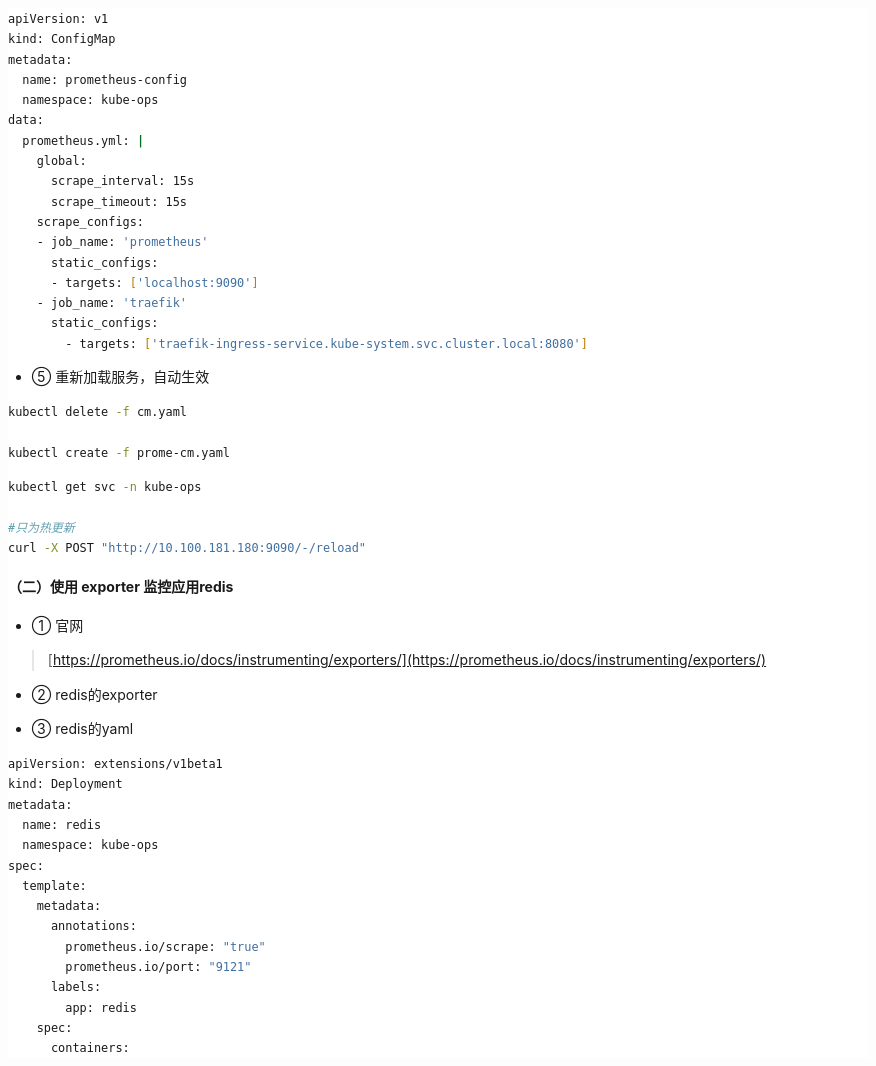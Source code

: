 ``` bash
apiVersion: v1
kind: ConfigMap
metadata:
  name: prometheus-config
  namespace: kube-ops
data:
  prometheus.yml: |
    global:
      scrape_interval: 15s
      scrape_timeout: 15s
    scrape_configs:
    - job_name: 'prometheus'
      static_configs:
      - targets: ['localhost:9090']
    - job_name: 'traefik'
      static_configs:
        - targets: ['traefik-ingress-service.kube-system.svc.cluster.local:8080']
```



* ⑤ 重新加载服务，自动生效


``` bash
kubectl delete -f cm.yaml 

kubectl create -f prome-cm.yaml
```

``` bash
kubectl get svc -n kube-ops

#只为热更新
curl -X POST "http://10.100.181.180:9090/-/reload"

```


#### （二）使用 exporter 监控应用redis

>
* ① 官网

> [https://prometheus.io/docs/instrumenting/exporters/](https://prometheus.io/docs/instrumenting/exporters/)


* ② redis的exporter



* ③ redis的yaml


``` bash
apiVersion: extensions/v1beta1
kind: Deployment
metadata:
  name: redis
  namespace: kube-ops
spec:
  template:
    metadata:
      annotations:
        prometheus.io/scrape: "true"
        prometheus.io/port: "9121"
      labels:
        app: redis
    spec:
      containers:
```